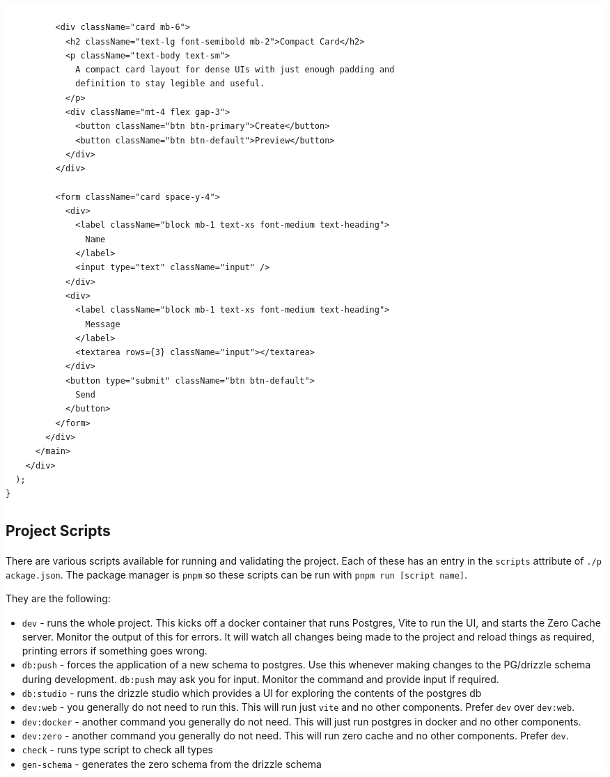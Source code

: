 ```tsx

          <div className="card mb-6">
            <h2 className="text-lg font-semibold mb-2">Compact Card</h2>
            <p className="text-body text-sm">
              A compact card layout for dense UIs with just enough padding and
              definition to stay legible and useful.
            </p>
            <div className="mt-4 flex gap-3">
              <button className="btn btn-primary">Create</button>
              <button className="btn btn-default">Preview</button>
            </div>
          </div>

          <form className="card space-y-4">
            <div>
              <label className="block mb-1 text-xs font-medium text-heading">
                Name
              </label>
              <input type="text" className="input" />
            </div>
            <div>
              <label className="block mb-1 text-xs font-medium text-heading">
                Message
              </label>
              <textarea rows={3} className="input"></textarea>
            </div>
            <button type="submit" className="btn btn-default">
              Send
            </button>
          </form>
        </div>
      </main>
    </div>
  );
}
```

## Project Scripts

There are various scripts available for running and validating the project. Each of these has an entry in the `scripts` attribute of `./package.json`. The package manager is `pnpm` so these scripts can be run with `pnpm run [script name]`.

They are the following:

- `dev` - runs the whole project. This kicks off a docker container that runs Postgres, Vite to run the UI, and starts the Zero Cache server. Monitor the output of this for errors. It will watch all changes being made to the project and reload things as required, printing errors if something goes wrong.
- `db:push` - forces the application of a new schema to postgres. Use this whenever making changes to the PG/drizzle schema during development. `db:push` may ask you for input. Monitor the command and provide input if required.
- `db:studio` - runs the drizzle studio which provides a UI for exploring the contents of the postgres db
- `dev:web` - you generally do not need to run this. This will run just `vite` and no other components. Prefer `dev` over `dev:web`.
- `dev:docker` - another command you generally do not need. This will just run postgres in docker and no other components.
- `dev:zero` - another command you generally do not need. This will run zero cache and no other components. Prefer `dev`.
- `check` - runs type script to check all types
- `gen-schema` - generates the zero schema from the drizzle schema
